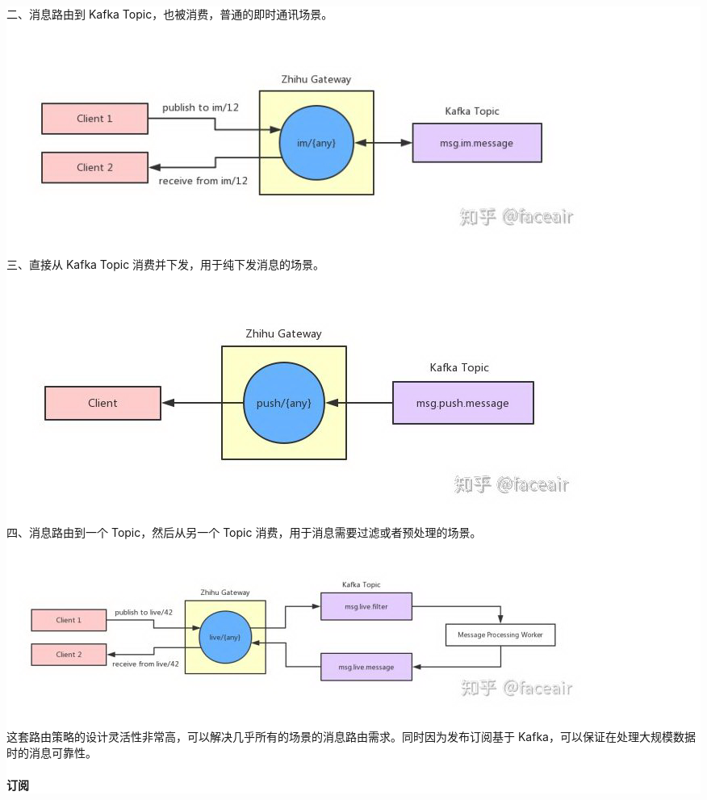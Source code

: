 二、消息路由到 Kafka Topic，也被消费，普通的即时通讯场景。

![image](images/1906-zhqwjgxncljwgjm-8.png)

三、直接从 Kafka Topic 消费并下发，用于纯下发消息的场景。

![image](images/1906-zhqwjgxncljwgjm-9.png)

四、消息路由到一个 Topic，然后从另一个 Topic 消费，用于消息需要过滤或者预处理的场景。

![image](images/1906-zhqwjgxncljwgjm-10.png)

这套路由策略的设计灵活性非常高，可以解决几乎所有的场景的消息路由需求。同时因为发布订阅基于 Kafka，可以保证在处理大规模数据时的消息可靠性。

#### 订阅
